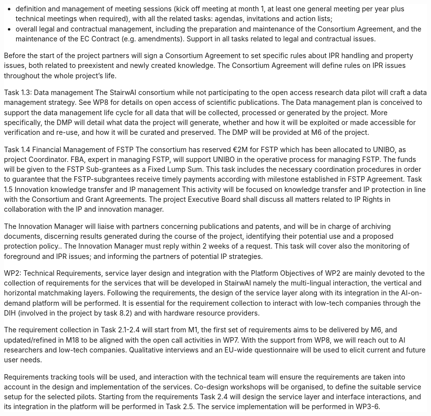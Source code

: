 * definition and management of meeting sessions (kick off meeting at month 1, at least one general meeting per year plus technical meetings when required), with all the related tasks: agendas, invitations and action lists;
* overall legal and contractual management, including the preparation and maintenance of the Consortium Agreement, and the maintenance of the EC Contract (e.g. amendments). Support in all tasks related to legal and contractual issues.  

Before the start of the project partners will sign a Consortium Agreement to set specific rules about IPR handling and property issues, both related to preexistent and newly created knowledge. The Consortium Agreement will define rules on IPR issues throughout the whole project’s life. 

Task 1.3: Data management 
The StairwAI consortium while not participating to the open access research data pilot will craft a data management strategy. See WP8 for details on open access of scientific publications. The Data management plan is conceived to support the data management life cycle for all data that will be collected, processed or generated by the project. More specifically, the DMP will detail what data the project will generate, whether and how it will be exploited or made accessible for verification and re-use, and how it will be curated and preserved. The DMP will be provided at M6 of the project. 

Task 1.4 Financial Management of FSTP 
The consortium has reserved €2M for FSTP which has been allocated to UNIBO, as project Coordinator. FBA, expert in managing FSTP, will support UNIBO in the operative process for managing FSTP. The funds will be given to the FSTP Sub-grantees as a Fixed Lump Sum. This task includes the necessary coordination procedures in order to guarantee that the FSTP-subgrantees receive timely payments according with milestone established in FSTP Agreement.
Task 1.5 Innovation knowledge transfer and IP management 
This activity will be focused on knowledge transfer and IP protection in line with the Consortium and Grant Agreements. The project Executive Board shall discuss all matters related to IP Rights in collaboration with the IP and innovation manager.

 The Innovation Manager will liaise with partners concerning publications and patents, and will be in charge of archiving documents, discerning results generated during the course of the project, identifying their potential use and a proposed protection policy.. The Innovation Manager must reply within 2 weeks of a request. This task will cover also the monitoring of foreground and IPR issues; and informing the partners of potential IP strategies.

WP2: Technical Requirements, service layer design and integration with the Platform
Objectives of WP2 are mainly devoted to the collection of requirements for the services that will be developed in StairwAI namely the multi-lingual interaction, the vertical and horizontal matchmaking layers. Following the requirements, the design of the service layer along with its integration in the AI-on-demand platform will be performed. It is essential for the requirement collection to interact with low-tech companies through the DIH (involved in the project by task 8.2) and with hardware resource providers.

The requirement collection in Task 2.1-2.4 will start from M1, the first set of requirements aims to be delivered by M6, and updated/refined in M18 to be aligned with the open call activities in WP7. With the support from WP8, we will reach out to AI researchers and low-tech companies. Qualitative interviews and an EU-wide questionnaire will be used to elicit current and future user needs. 

Requirements tracking tools will be used, and interaction with the technical team will ensure the requirements are taken into account in the design and implementation of the services. Co-design workshops will be organised, to define the suitable service setup for the selected pilots. Starting from the requirements Task 2.4 will design the service layer and interface interactions, and its integration in the platform will be performed in Task 2.5. The service implementation will be performed in WP3-6.

